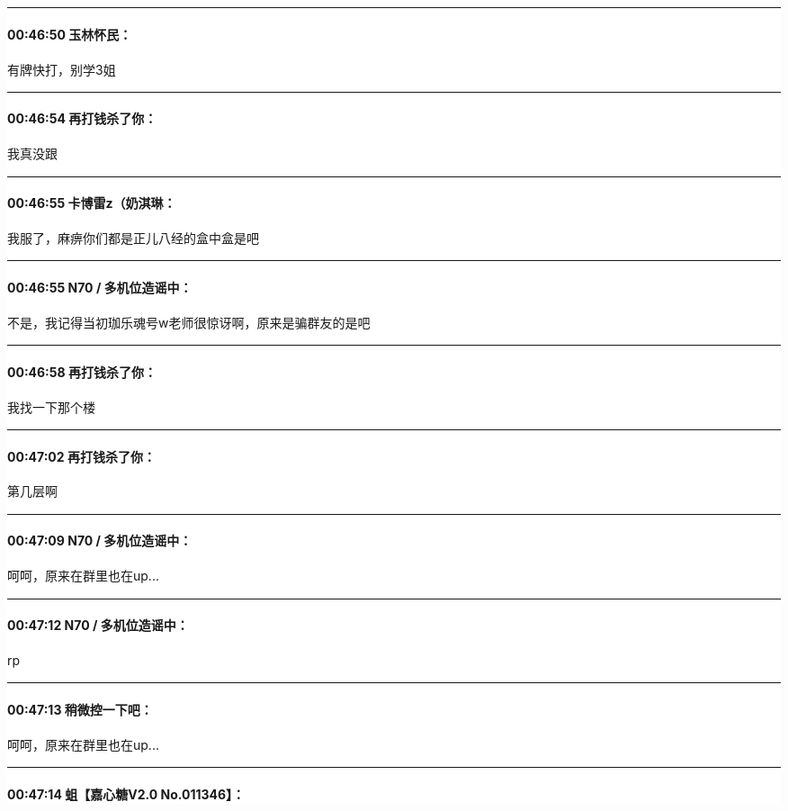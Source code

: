 *****

#### 00:46:50  玉林怀民：

有牌快打，别学3姐

*****

#### 00:46:54  再打钱杀了你：

我真没跟

*****

#### 00:46:55  卡博雷z（奶淇琳：

我服了，麻痹你们都是正儿八经的盒中盒是吧

*****

#### 00:46:55  N70 / 多机位造谣中：

不是，我记得当初珈乐魂号w老师很惊讶啊，原来是骗群友的是吧

*****

#### 00:46:58  再打钱杀了你：

我找一下那个楼

*****

#### 00:47:02  再打钱杀了你：

第几层啊

*****

#### 00:47:09  N70 / 多机位造谣中：

呵呵，原来在群里也在up...

*****

#### 00:47:12  N70 / 多机位造谣中：

rp

*****

#### 00:47:13  稍微控一下吧：

呵呵，原来在群里也在up...

*****

#### 00:47:14  蛆【嘉心糖V2.0 No.011346】：
